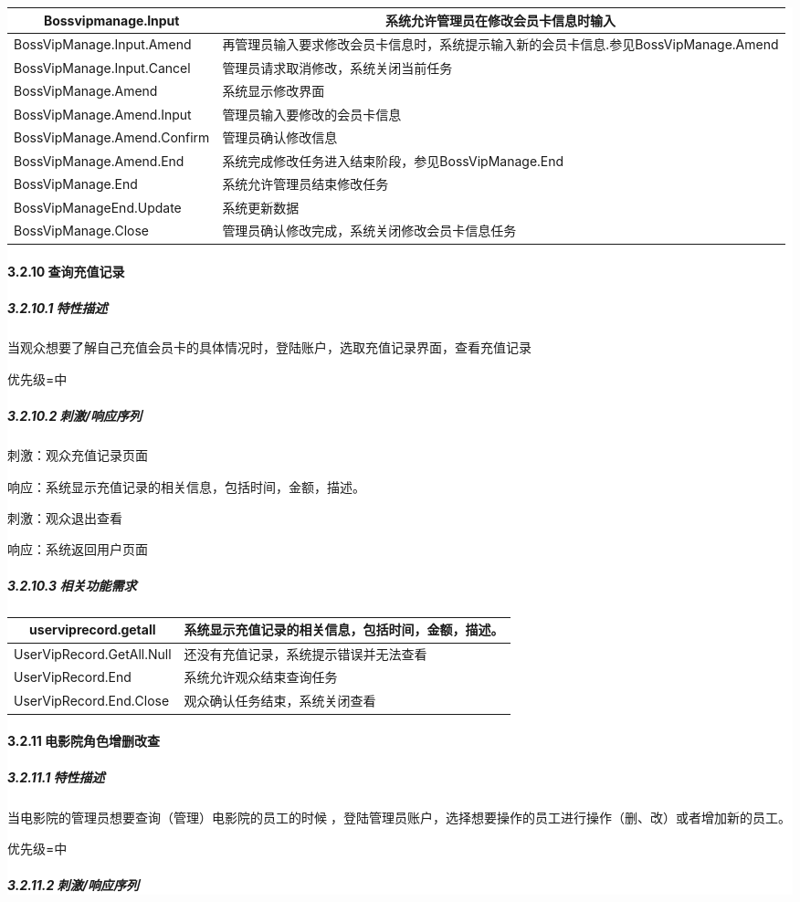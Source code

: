 | Bossvipmanage.Input         | 系统允许管理员在修改会员卡信息时输入                         |
| --------------------------- | ------------------------------------------------------------ |
| BossVipManage.Input.Amend   | 再管理员输入要求修改会员卡信息时，系统提示输入新的会员卡信息.参见BossVipManage.Amend |
| BossVipManage.Input.Cancel  | 管理员请求取消修改，系统关闭当前任务                         |
| BossVipManage.Amend         | 系统显示修改界面                                             |
| BossVipManage.Amend.Input   | 管理员输入要修改的会员卡信息                                 |
| BossVipManage.Amend.Confirm | 管理员确认修改信息                                           |
| BossVipManage.Amend.End     | 系统完成修改任务进入结束阶段，参见BossVipManage.End          |
| BossVipManage.End           | 系统允许管理员结束修改任务                                   |
| BossVipManageEnd.Update     | 系统更新数据                                                 |
| BossVipManage.Close         | 管理员确认修改完成，系统关闭修改会员卡信息任务               |

#### 3.2.10  查询充值记录

##### 3.2.10.1 特性描述

当观众想要了解自己充值会员卡的具体情况时，登陆账户，选取充值记录界面，查看充值记录

优先级=中

##### 3.2.10.2 刺激/响应序列

刺激：观众充值记录页面

响应：系统显示充值记录的相关信息，包括时间，金额，描述。

刺激：观众退出查看

响应：系统返回用户页面

##### 3.2.10.3 相关功能需求

| userviprecord.getall      | 系统显示充值记录的相关信息，包括时间，金额，描述。 |
| ------------------------- | -------------------------------------------------- |
| UserVipRecord.GetAll.Null | 还没有充值记录，系统提示错误并无法查看             |
| UserVipRecord.End         | 系统允许观众结束查询任务                           |
| UserVipRecord.End.Close   | 观众确认任务结束，系统关闭查看                     |

#### 3.2.11 电影院角色增删改查  

##### 3.2.11.1 特性描述  

当电影院的管理员想要查询（管理）电影院的员工的时候 ，登陆管理员账户，选择想要操作的员工进行操作（删、改）或者增加新的员工。  

优先级=中  

##### 3.2.11.2 刺激/响应序列  

